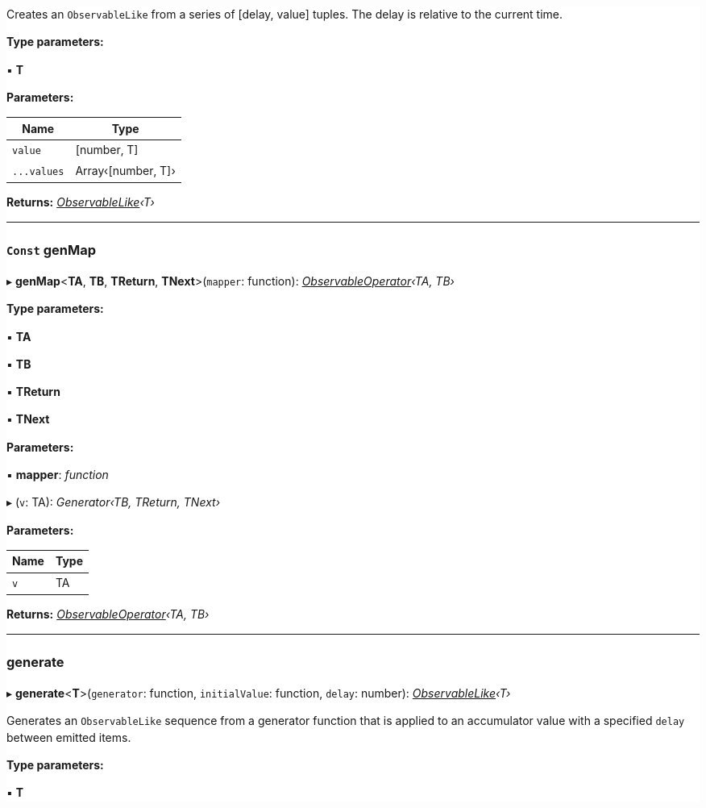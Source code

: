 Creates an `ObservableLike` from a series of [delay, value] tuples.
The delay is relative to the current time.

**Type parameters:**

▪ **T**

**Parameters:**

Name | Type |
------ | ------ |
`value` | [number, T] |
`...values` | Array‹[number, T]› |

**Returns:** *[ObservableLike](interfaces/observablelike.md)‹T›*

___

### `Const` genMap

▸ **genMap**<**TA**, **TB**, **TReturn**, **TNext**>(`mapper`: function): *[ObservableOperator](README.md#observableoperator)‹TA, TB›*

**Type parameters:**

▪ **TA**

▪ **TB**

▪ **TReturn**

▪ **TNext**

**Parameters:**

▪ **mapper**: *function*

▸ (`v`: TA): *Generator‹TB, TReturn, TNext›*

**Parameters:**

Name | Type |
------ | ------ |
`v` | TA |

**Returns:** *[ObservableOperator](README.md#observableoperator)‹TA, TB›*

___

###  generate

▸ **generate**<**T**>(`generator`: function, `initialValue`: function, `delay`: number): *[ObservableLike](interfaces/observablelike.md)‹T›*

Generates an `ObservableLike` sequence from a generator function
that is applied to an accumulator value with a specified `delay`
between emitted items.

**Type parameters:**

▪ **T**
